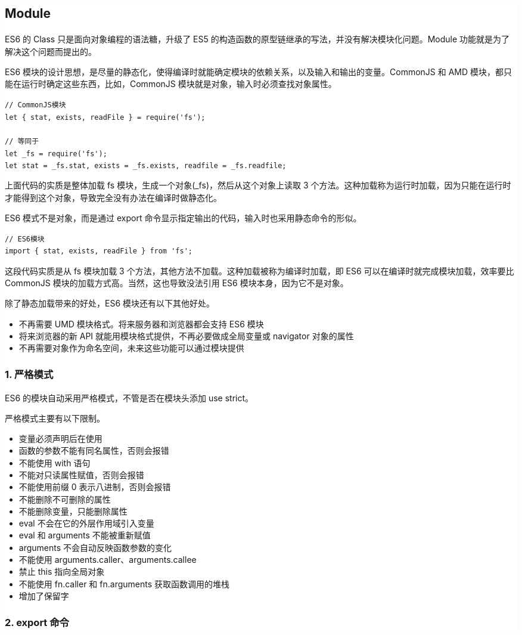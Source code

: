 ## Module

ES6 的 Class 只是面向对象编程的语法糖，升级了 ES5 的构造函数的原型链继承的写法，并没有解决模块化问题。Module 功能就是为了解决这个问题而提出的。

ES6 模块的设计思想，是尽量的静态化，使得编译时就能确定模块的依赖关系，以及输入和输出的变量。CommonJS 和 AMD 模块，都只能在运行时确定这些东西，比如，CommonJS 模块就是对象，输入时必须查找对象属性。

```
// CommonJS模块
let { stat, exists, readFile } = require('fs');

// 等同于
let _fs = require('fs');
let stat = _fs.stat, exists = _fs.exists, readfile = _fs.readfile;
```

上面代码的实质是整体加载 fs 模块，生成一个对象(_fs)，然后从这个对象上读取 3 个方法。这种加载称为运行时加载，因为只能在运行时才能得到这个对象，导致完全没有办法在编译时做静态化。

ES6 模式不是对象，而是通过 export 命令显示指定输出的代码，输入时也采用静态命令的形似。

```
// ES6模块
import { stat, exists, readFile } from 'fs';
```

这段代码实质是从 fs 模块加载 3 个方法，其他方法不加载。这种加载被称为编译时加载，即 ES6 可以在编译时就完成模块加载，效率要比 CommonJS 模块的加载方式高。当然，这也导致没法引用 ES6 模块本身，因为它不是对象。

除了静态加载带来的好处，ES6 模块还有以下其他好处。

- 不再需要 UMD 模块格式。将来服务器和浏览器都会支持 ES6 模块
- 将来浏览器的新 API 就能用模块格式提供，不再必要做成全局变量或 navigator 对象的属性
- 不再需要对象作为命名空间，未来这些功能可以通过模块提供

### 1. 严格模式

ES6 的模块自动采用严格模式，不管是否在模块头添加 use strict。

严格模式主要有以下限制。

- 变量必须声明后在使用
- 函数的参数不能有同名属性，否则会报错
- 不能使用 with 语句
- 不能对只读属性赋值，否则会报错
- 不能使用前缀 0 表示八进制，否则会报错
- 不能删除不可删除的属性
- 不能删除变量，只能删除属性
- eval 不会在它的外层作用域引入变量
- eval 和 arguments 不能被重新赋值
- arguments 不会自动反映函数参数的变化
- 不能使用 arguments.caller、arguments.callee
- 禁止 this 指向全局对象
- 不能使用 fn.caller 和 fn.arguments 获取函数调用的堆栈
- 增加了保留字

### 2. export 命令
